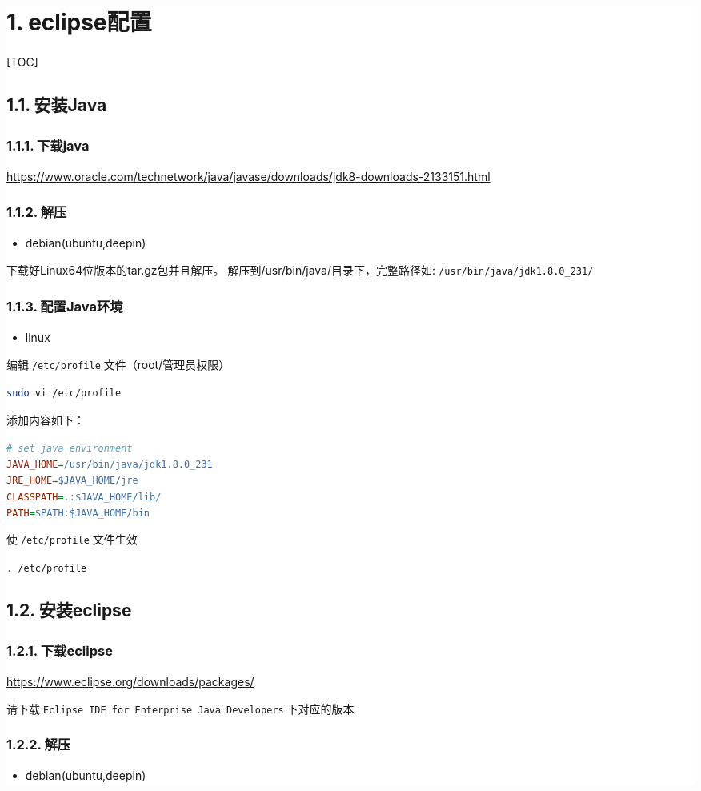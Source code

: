 # 1. eclipse配置

[TOC]

## 1.1. 安装Java

### 1.1.1. 下载java

<https://www.oracle.com/technetwork/java/javase/downloads/jdk8-downloads-2133151.html>

### 1.1.2. 解压

- debian(ubuntu,deepin)

下载好Linux64位版本的tar.gz包并且解压。
解压到/usr/bin/java/目录下，完整路径如: `/usr/bin/java/jdk1.8.0_231/`

### 1.1.3. 配置Java环境

- linux

编辑 `/etc/profile` 文件（root/管理员权限）

```sh
sudo vi /etc/profile
```

添加内容如下：

```ini
# set java environment
JAVA_HOME=/usr/bin/java/jdk1.8.0_231
JRE_HOME=$JAVA_HOME/jre
CLASSPATH=.:$JAVA_HOME/lib/
PATH=$PATH:$JAVA_HOME/bin
```

使 `/etc/profile` 文件生效

```sh
. /etc/profile
```

## 1.2. 安装eclipse

### 1.2.1. 下载eclipse

<https://www.eclipse.org/downloads/packages/>

请下载 `Eclipse IDE for Enterprise Java Developers` 下对应的版本

### 1.2.2. 解压

- debian(ubuntu,deepin)

